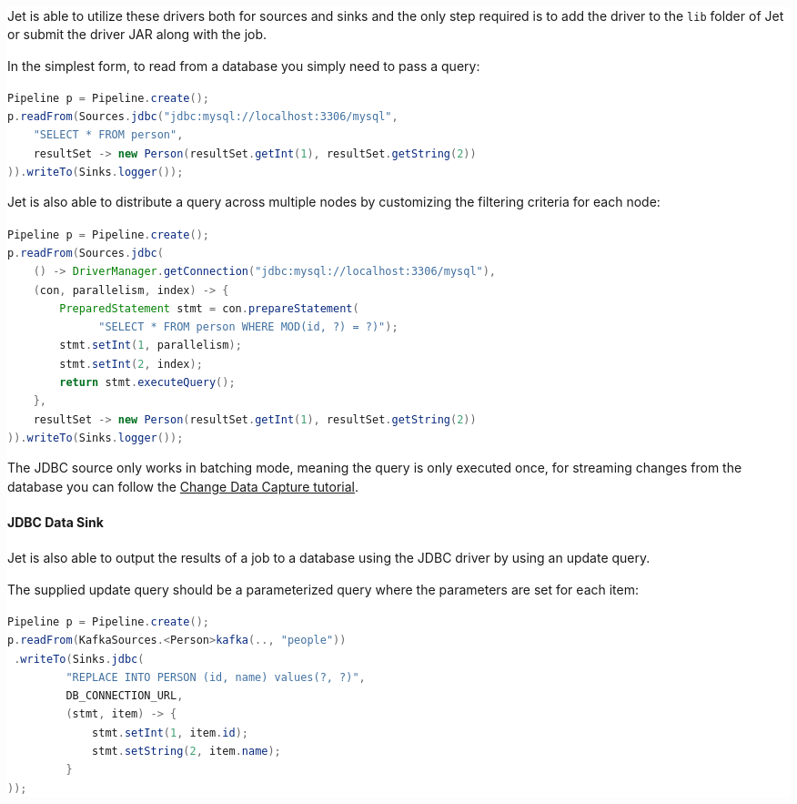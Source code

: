 Jet is able to utilize these drivers both for sources and sinks and the
only step required is to add the driver to the `lib` folder of Jet or
submit the driver JAR along with the job.

In the simplest form, to read from a database you simply need to pass
a query:

```java
Pipeline p = Pipeline.create();
p.readFrom(Sources.jdbc("jdbc:mysql://localhost:3306/mysql",
    "SELECT * FROM person",
    resultSet -> new Person(resultSet.getInt(1), resultSet.getString(2))
)).writeTo(Sinks.logger());
```

Jet is also able to distribute a query across multiple nodes by
customizing the filtering criteria for each node:

```java
Pipeline p = Pipeline.create();
p.readFrom(Sources.jdbc(
    () -> DriverManager.getConnection("jdbc:mysql://localhost:3306/mysql"),
    (con, parallelism, index) -> {
        PreparedStatement stmt = con.prepareStatement(
              "SELECT * FROM person WHERE MOD(id, ?) = ?)");
        stmt.setInt(1, parallelism);
        stmt.setInt(2, index);
        return stmt.executeQuery();
    },
    resultSet -> new Person(resultSet.getInt(1), resultSet.getString(2))
)).writeTo(Sinks.logger());
```

The JDBC source only works in batching mode, meaning the query is only
executed once, for streaming changes from the database you can follow the
[Change Data Capture tutorial](../tutorials/cdc.md).

#### JDBC Data Sink

Jet is also able to output the results of a job to a database using the
JDBC driver by using an update query.

The supplied update query should be a parameterized query where the
parameters are set for each item:

```java
Pipeline p = Pipeline.create();
p.readFrom(KafkaSources.<Person>kafka(.., "people"))
 .writeTo(Sinks.jdbc(
         "REPLACE INTO PERSON (id, name) values(?, ?)",
         DB_CONNECTION_URL,
         (stmt, item) -> {
             stmt.setInt(1, item.id);
             stmt.setString(2, item.name);
         }
));
```
